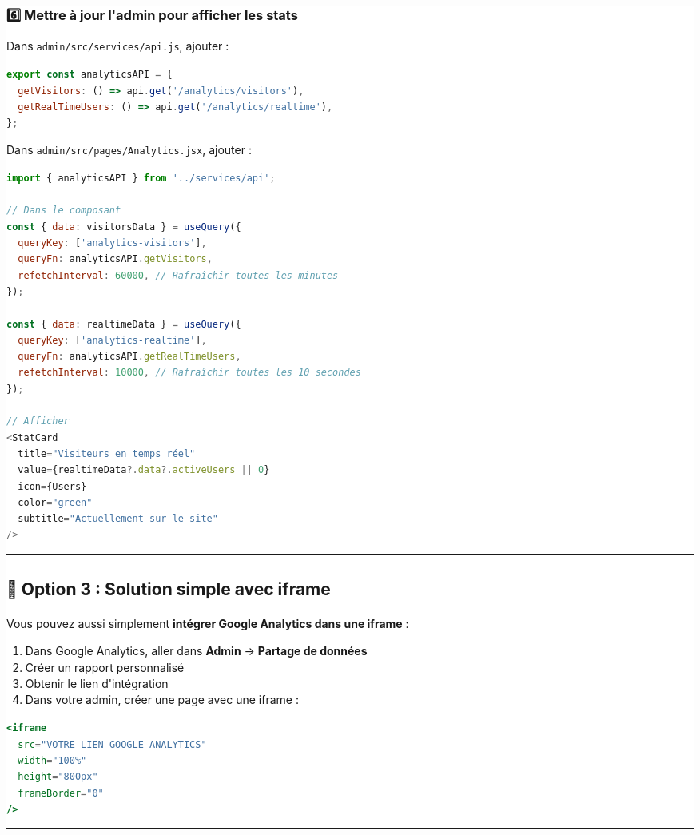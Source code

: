 ### 6️⃣ Mettre à jour l'admin pour afficher les stats

Dans `admin/src/services/api.js`, ajouter :

```javascript
export const analyticsAPI = {
  getVisitors: () => api.get('/analytics/visitors'),
  getRealTimeUsers: () => api.get('/analytics/realtime'),
};
```

Dans `admin/src/pages/Analytics.jsx`, ajouter :

```javascript
import { analyticsAPI } from '../services/api';

// Dans le composant
const { data: visitorsData } = useQuery({
  queryKey: ['analytics-visitors'],
  queryFn: analyticsAPI.getVisitors,
  refetchInterval: 60000, // Rafraîchir toutes les minutes
});

const { data: realtimeData } = useQuery({
  queryKey: ['analytics-realtime'],
  queryFn: analyticsAPI.getRealTimeUsers,
  refetchInterval: 10000, // Rafraîchir toutes les 10 secondes
});

// Afficher
<StatCard
  title="Visiteurs en temps réel"
  value={realtimeData?.data?.activeUsers || 0}
  icon={Users}
  color="green"
  subtitle="Actuellement sur le site"
/>
```

---

## 🎯 Option 3 : Solution simple avec iframe

Vous pouvez aussi simplement **intégrer Google Analytics dans une iframe** :

1. Dans Google Analytics, aller dans **Admin** → **Partage de données**
2. Créer un rapport personnalisé
3. Obtenir le lien d'intégration
4. Dans votre admin, créer une page avec une iframe :

```jsx
<iframe 
  src="VOTRE_LIEN_GOOGLE_ANALYTICS" 
  width="100%" 
  height="800px"
  frameBorder="0"
/>
```

---